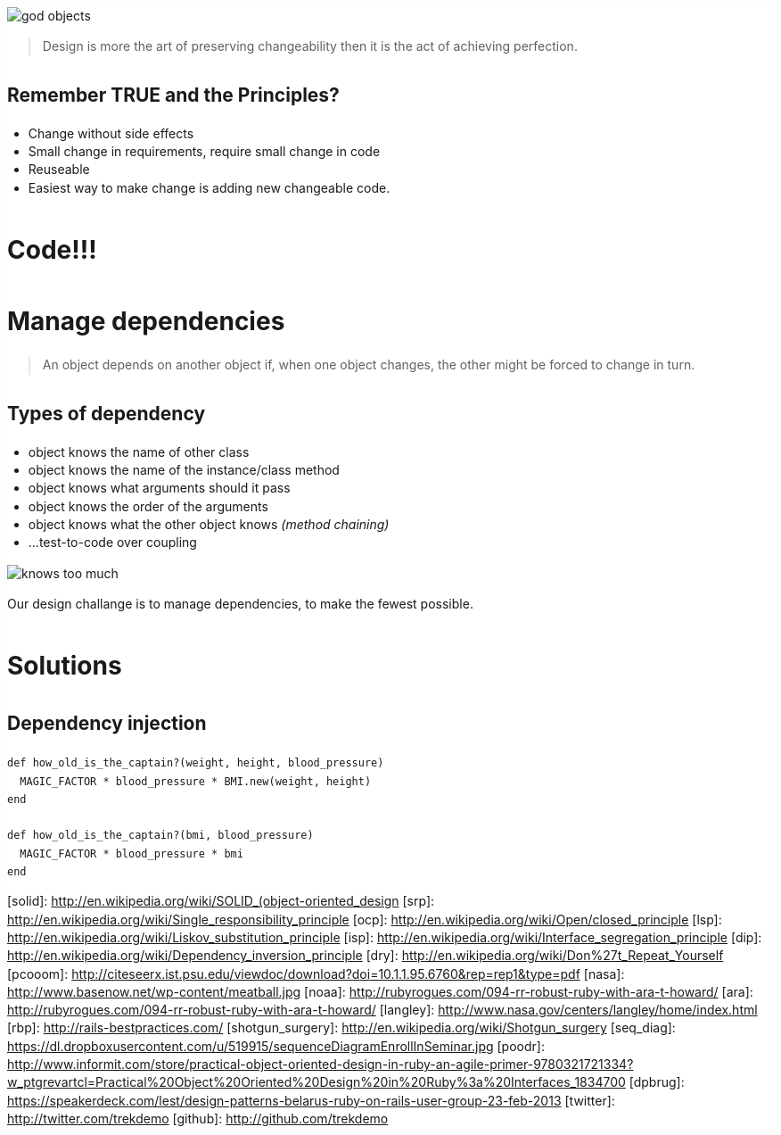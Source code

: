 
![god objects][god_objects]

[god_objects]: http://cdn.memegenerator.net/instances/400x/35738960.jpg


> Design is more the art of preserving changeability then it is the act of
> achieving perfection.


## Remember TRUE and the Principles?
* Change without side effects
* Small change in requirements, require small change in code
* Reuseable
* Easiest way to make change is adding new changeable code.


# Code!!!



# Manage dependencies


> An object depends on another object if, when one object changes, the other
> might be forced to change in turn.


## Types of dependency
* object knows the name of other class
* object knows the name of the instance/class method
* object knows what arguments should it pass
* object knows the order of the arguments
* object knows what the other object knows *(method chaining)*
* ...test-to-code over coupling


![knows too much][know_too_much]

[know_too_much]: http://weknowmemes.com/wp-content/uploads/2012/11/he-knew-too-much-dog.jpg


Our design challange is to manage dependencies, to make the fewest possible.


# Solutions


## Dependency injection

    def how_old_is_the_captain?(weight, height, blood_pressure)
      MAGIC_FACTOR * blood_pressure * BMI.new(weight, height)
    end

    def how_old_is_the_captain?(bmi, blood_pressure)
      MAGIC_FACTOR * blood_pressure * bmi
    end


[without_think]: http://i.imgur.com/Jp5fYlk.gif
[pain]: http://i.imgur.com/Iiee3.gif
[solid]: http://en.wikipedia.org/wiki/SOLID_(object-oriented_design
[srp]: http://en.wikipedia.org/wiki/Single_responsibility_principle
[ocp]: http://en.wikipedia.org/wiki/Open/closed_principle
[lsp]: http://en.wikipedia.org/wiki/Liskov_substitution_principle
[isp]: http://en.wikipedia.org/wiki/Interface_segregation_principle
[dip]: http://en.wikipedia.org/wiki/Dependency_inversion_principle
[dry]: http://en.wikipedia.org/wiki/Don%27t_Repeat_Yourself
[pcooom]: http://citeseerx.ist.psu.edu/viewdoc/download?doi=10.1.1.95.6760&rep=rep1&type=pdf
[nasa]: http://www.basenow.net/wp-content/meatball.jpg
[noaa]: http://rubyrogues.com/094-rr-robust-ruby-with-ara-t-howard/
[ara]: http://rubyrogues.com/094-rr-robust-ruby-with-ara-t-howard/
[langley]: http://www.nasa.gov/centers/langley/home/index.html
[rbp]: http://rails-bestpractices.com/
[shotgun_surgery]: http://en.wikipedia.org/wiki/Shotgun_surgery
[seq_diag]: https://dl.dropboxusercontent.com/u/519915/sequenceDiagramEnrollInSeminar.jpg
[poodr]: http://www.informit.com/store/practical-object-oriented-design-in-ruby-an-agile-primer-9780321721334?w_ptgrevartcl=Practical%20Object%20Oriented%20Design%20in%20Ruby%3a%20Interfaces_1834700
[dpbrug]: https://speakerdeck.com/lest/design-patterns-belarus-ruby-on-rails-user-group-23-feb-2013
[twitter]: http://twitter.com/trekdemo
[github]: http://github.com/trekdemo